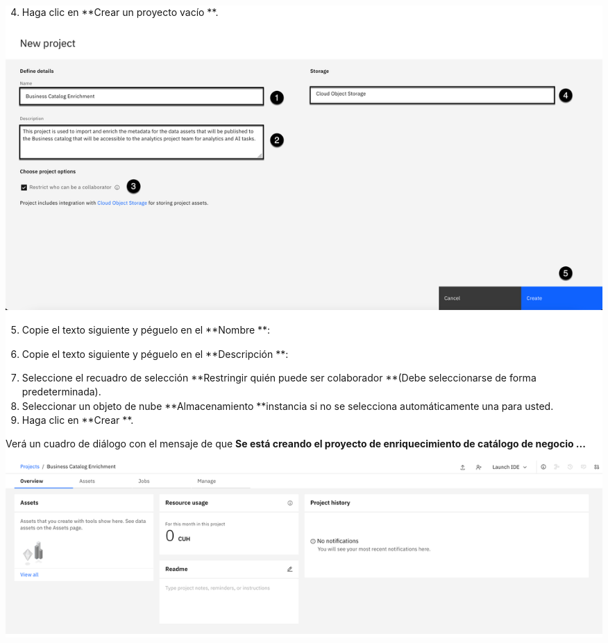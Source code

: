 4.  Haga clic en **Crear un proyecto vacío **.

![](./images/L3/image171.png)

5.  Copie el texto siguiente y péguelo en el **Nombre **:

<CopyText text="Enriquecimiento de catálogo empresarial"/>

6.  Copie el texto siguiente y péguelo en el **Descripción **:

<CopyText text="Este proyecto se utiliza para importar y enriquecer los metadatos de los activos de datos que se publicarán en el catálogo de Business que será accesible al equipo del proyecto de análisis para las tareas de análisis e IA."/>

7.  Seleccione el recuadro de selección **Restringir quién puede ser colaborador **(Debe seleccionarse de forma predeterminada).
8.  Seleccionar un objeto de nube **Almacenamiento **instancia si no se selecciona automáticamente una para usted.
9.  Haga clic en **Crear **.

Verá un cuadro de diálogo con el mensaje de que **Se está creando el proyecto de enriquecimiento de catálogo de negocio ...**

![](./images/L3/image172.png)
